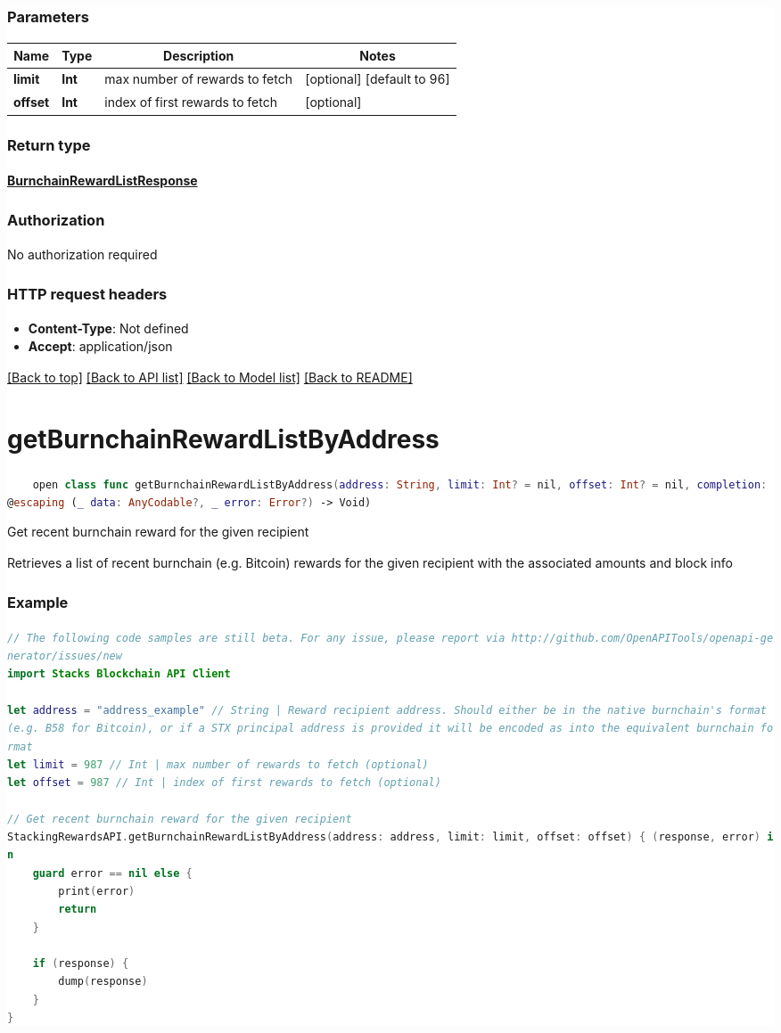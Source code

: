 ### Parameters

Name | Type | Description  | Notes
------------- | ------------- | ------------- | -------------
 **limit** | **Int** | max number of rewards to fetch | [optional] [default to 96]
 **offset** | **Int** | index of first rewards to fetch | [optional] 

### Return type

[**BurnchainRewardListResponse**](BurnchainRewardListResponse.md)

### Authorization

No authorization required

### HTTP request headers

 - **Content-Type**: Not defined
 - **Accept**: application/json

[[Back to top]](#) [[Back to API list]](../README.md#documentation-for-api-endpoints) [[Back to Model list]](../README.md#documentation-for-models) [[Back to README]](../README.md)

# **getBurnchainRewardListByAddress**
```swift
    open class func getBurnchainRewardListByAddress(address: String, limit: Int? = nil, offset: Int? = nil, completion: @escaping (_ data: AnyCodable?, _ error: Error?) -> Void)
```

Get recent burnchain reward for the given recipient

Retrieves a list of recent burnchain (e.g. Bitcoin) rewards for the given recipient with the associated amounts and block info

### Example
```swift
// The following code samples are still beta. For any issue, please report via http://github.com/OpenAPITools/openapi-generator/issues/new
import Stacks Blockchain API Client

let address = "address_example" // String | Reward recipient address. Should either be in the native burnchain's format (e.g. B58 for Bitcoin), or if a STX principal address is provided it will be encoded as into the equivalent burnchain format
let limit = 987 // Int | max number of rewards to fetch (optional)
let offset = 987 // Int | index of first rewards to fetch (optional)

// Get recent burnchain reward for the given recipient
StackingRewardsAPI.getBurnchainRewardListByAddress(address: address, limit: limit, offset: offset) { (response, error) in
    guard error == nil else {
        print(error)
        return
    }

    if (response) {
        dump(response)
    }
}
```
